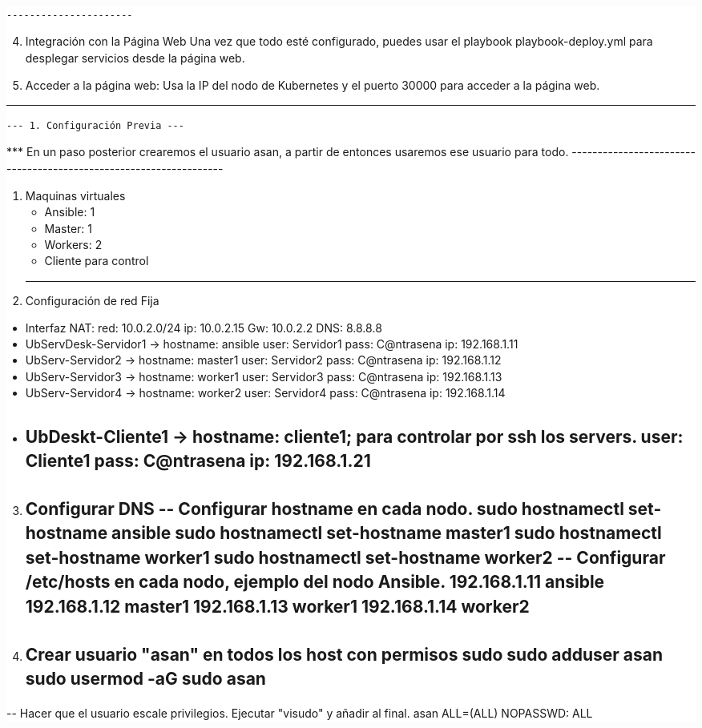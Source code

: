     ----------------------
4. Integración con la Página Web
    Una vez que todo esté configurado, puedes usar el playbook playbook-deploy.yml 
    para desplegar servicios desde la página web.

5. Acceder a la página web:
        Usa la IP del nodo de Kubernetes y el puerto 30000 para acceder a la página web.
-------------------------------------------------------------------------
    --- 1. Configuración Previa ---
*** En un paso posterior crearemos el usuario asan, a partir de 
entonces usaremos ese usuario para todo.
    ------------------------------------------------------------------
1. Maquinas virtuales
    - Ansible: 1
    - Master: 1
    - Workers: 2
    - Cliente para control
    ------------------------------------------------------------------
2. Configuración de red Fija
- Interfaz NAT:
    red: 10.0.2.0/24
    ip:  10.0.2.15
    Gw:  10.0.2.2
    DNS: 8.8.8.8
- UbServDesk-Servidor1 -> hostname: ansible
    user: Servidor1
    pass: C@ntrasena
    ip: 192.168.1.11
- UbServ-Servidor2 -> hostname: master1
    user: Servidor2
    pass: C@ntrasena
    ip: 192.168.1.12
- UbServ-Servidor3 -> hostname: worker1
    user: Servidor3
    pass: C@ntrasena
    ip: 192.168.1.13
- UbServ-Servidor4 -> hostname: worker2
    user: Servidor4
    pass: C@ntrasena
    ip: 192.168.1.14
- UbDeskt-Cliente1 ->  hostname: cliente1; para controlar por ssh los servers.
    user: Cliente1
    pass: C@ntrasena
    ip: 192.168.1.21
    ------------------------------------------------------------------
3. Configurar DNS
    -- Configurar hostname en cada nodo.
        sudo hostnamectl set-hostname ansible
        sudo hostnamectl set-hostname master1
        sudo hostnamectl set-hostname worker1
        sudo hostnamectl set-hostname worker2
    -- Configurar /etc/hosts en cada nodo, ejemplo del nodo Ansible.
        192.168.1.11 ansible
        192.168.1.12 master1
        192.168.1.13 worker1
        192.168.1.14 worker2
    ------------------------------------------------------------------
4. Crear usuario "asan" en todos los host con permisos sudo
    sudo adduser asan
    sudo usermod -aG sudo asan
    ----------------------
-- Hacer que el usuario escale privilegios. Ejecutar "visudo" y añadir al final.
    asan    ALL=(ALL)       NOPASSWD: ALL